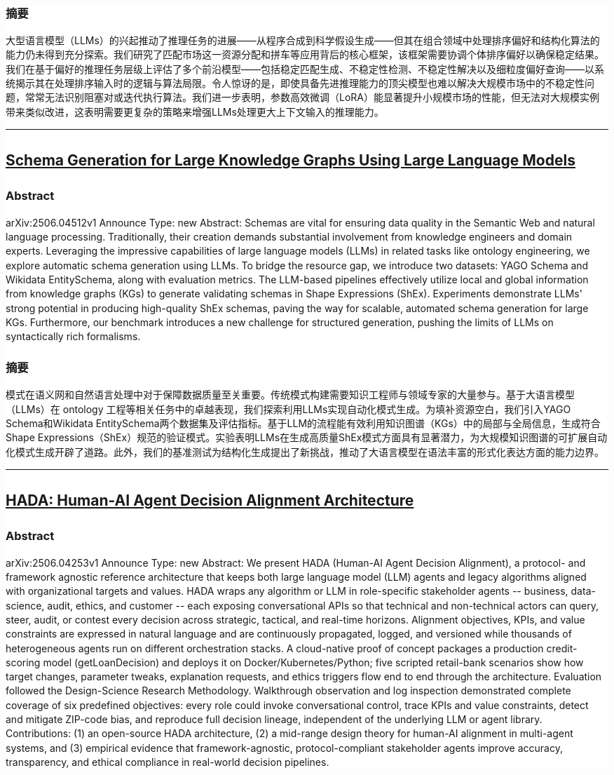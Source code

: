 ### 摘要
大型语言模型（LLMs）的兴起推动了推理任务的进展——从程序合成到科学假设生成——但其在组合领域中处理排序偏好和结构化算法的能力仍未得到充分探索。我们研究了匹配市场这一资源分配和拼车等应用背后的核心框架，该框架需要协调个体排序偏好以确保稳定结果。我们在基于偏好的推理任务层级上评估了多个前沿模型——包括稳定匹配生成、不稳定性检测、不稳定性解决以及细粒度偏好查询——以系统揭示其在处理排序输入时的逻辑与算法局限。令人惊讶的是，即使具备先进推理能力的顶尖模型也难以解决大规模市场中的不稳定性问题，常常无法识别阻塞对或迭代执行算法。我们进一步表明，参数高效微调（LoRA）能显著提升小规模市场的性能，但无法对大规模实例带来类似改进，这表明需要更复杂的策略来增强LLMs处理更大上下文输入的推理能力。

---

## [Schema Generation for Large Knowledge Graphs Using Large Language Models](https://arxiv.org/abs/2506.04512)

### Abstract
arXiv:2506.04512v1 Announce Type: new 
Abstract: Schemas are vital for ensuring data quality in the Semantic Web and natural language processing. Traditionally, their creation demands substantial involvement from knowledge engineers and domain experts. Leveraging the impressive capabilities of large language models (LLMs) in related tasks like ontology engineering, we explore automatic schema generation using LLMs. To bridge the resource gap, we introduce two datasets: YAGO Schema and Wikidata EntitySchema, along with evaluation metrics. The LLM-based pipelines effectively utilize local and global information from knowledge graphs (KGs) to generate validating schemas in Shape Expressions (ShEx). Experiments demonstrate LLMs' strong potential in producing high-quality ShEx schemas, paving the way for scalable, automated schema generation for large KGs. Furthermore, our benchmark introduces a new challenge for structured generation, pushing the limits of LLMs on syntactically rich formalisms.

### 摘要
模式在语义网和自然语言处理中对于保障数据质量至关重要。传统模式构建需要知识工程师与领域专家的大量参与。基于大语言模型（LLMs）在 ontology 工程等相关任务中的卓越表现，我们探索利用LLMs实现自动化模式生成。为填补资源空白，我们引入YAGO Schema和Wikidata EntitySchema两个数据集及评估指标。基于LLM的流程能有效利用知识图谱（KGs）中的局部与全局信息，生成符合Shape Expressions（ShEx）规范的验证模式。实验表明LLMs在生成高质量ShEx模式方面具有显著潜力，为大规模知识图谱的可扩展自动化模式生成开辟了道路。此外，我们的基准测试为结构化生成提出了新挑战，推动了大语言模型在语法丰富的形式化表达方面的能力边界。

---

## [HADA: Human-AI Agent Decision Alignment Architecture](https://arxiv.org/abs/2506.04253)

### Abstract
arXiv:2506.04253v1 Announce Type: new 
Abstract: We present HADA (Human-AI Agent Decision Alignment), a protocol- and framework agnostic reference architecture that keeps both large language model (LLM) agents and legacy algorithms aligned with organizational targets and values. HADA wraps any algorithm or LLM in role-specific stakeholder agents -- business, data-science, audit, ethics, and customer -- each exposing conversational APIs so that technical and non-technical actors can query, steer, audit, or contest every decision across strategic, tactical, and real-time horizons. Alignment objectives, KPIs, and value constraints are expressed in natural language and are continuously propagated, logged, and versioned while thousands of heterogeneous agents run on different orchestration stacks. A cloud-native proof of concept packages a production credit-scoring model (getLoanDecision) and deploys it on Docker/Kubernetes/Python; five scripted retail-bank scenarios show how target changes, parameter tweaks, explanation requests, and ethics triggers flow end to end through the architecture. Evaluation followed the Design-Science Research Methodology. Walkthrough observation and log inspection demonstrated complete coverage of six predefined objectives: every role could invoke conversational control, trace KPIs and value constraints, detect and mitigate ZIP-code bias, and reproduce full decision lineage, independent of the underlying LLM or agent library. Contributions: (1) an open-source HADA architecture, (2) a mid-range design theory for human-AI alignment in multi-agent systems, and (3) empirical evidence that framework-agnostic, protocol-compliant stakeholder agents improve accuracy, transparency, and ethical compliance in real-world decision pipelines.

